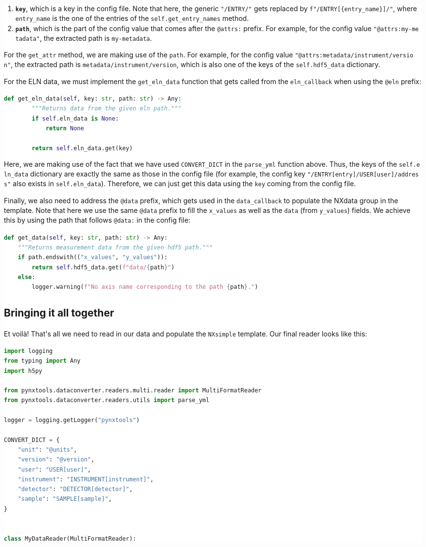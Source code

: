 1. **`key`**, which is a key in the config file. Note that here, the generic `"/ENTRY/"` gets replaced by `f"/ENTRY[{entry_name}]/"`, where `entry_name` is the one of the entries of the `self.get_entry_names` method.
2. **`path`**, which is the part of the config value that comes after the `@attrs:` prefix. For example, for the config value `"@attrs:my-metadata"`, the extracted path is `my-metadata`.

For the `get_attr` method, we are making use of the `path`. For example, for the config value `"@attrs:metadata/instrument/version"`, the extracted path is `metadata/instrument/version`, which is also one of the keys of the `self.hdf5_data` dictionary.

For the ELN data, we must implement the `get_eln_data` function that gets called from the `eln_callback` when using the `@eln` prefix:

```python title="reader.py"
def get_eln_data(self, key: str, path: str) -> Any:
        """Returns data from the given eln path."""
        if self.eln_data is None:
            return None
        
        return self.eln_data.get(key)
```

Here, we are making use of the fact that we have used `CONVERT_DICT` in the `parse_yml` function above. Thus, the keys of the `self.eln_data` dictionary are exactly the same as those in the config file (for example, the config key `"/ENTRY[entry]/USER[user]/address"` also exists in `self.eln_data`). Therefore, we can just get this data using the `key` coming from the config file. 

Finally, we also need to address the `@data` prefix, which gets used in the `data_callback` to populate the NXdata group in the template. Note that here we use the same `@data` prefix to fill the `x_values` as well as the `data` (from `y_values`) fields. We achieve this by using the path that follows `@data:` in the config file:

```python title="reader.py"
def get_data(self, key: str, path: str) -> Any:
    """Returns measurement data from the given hdf5 path."""
    if path.endswith(("x_values", "y_values")):
        return self.hdf5_data.get(f"data/{path}")
    else:
        logger.warning(f"No axis name corresponding to the path {path}.")
```

## Bringing it all together

Et voilà! That's all we need to read in our data and populate the `NXsimple` template. Our final reader looks like this:

```python title="reader.py"
import logging
from typing import Any
import h5py

from pynxtools.dataconverter.readers.multi.reader import MultiFormatReader
from pynxtools.dataconverter.readers.utils import parse_yml

logger = logging.getLogger("pynxtools")

CONVERT_DICT = {
    "unit": "@units",
    "version": "@version",
    "user": "USER[user]",
    "instrument": "INSTRUMENT[instrument]",
    "detector": "DETECTOR[detector]",
    "sample": "SAMPLE[sample]",
}


class MyDataReader(MultiFormatReader):
```